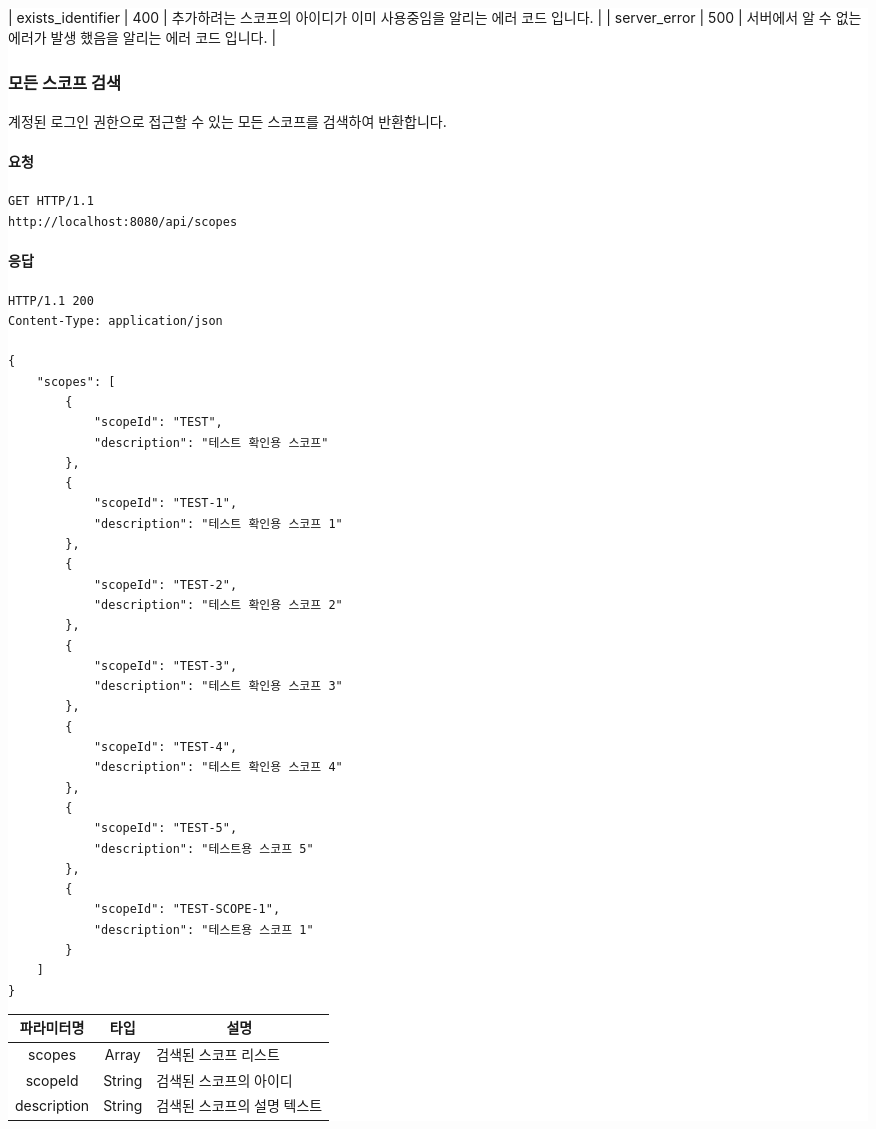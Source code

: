 | exists_identifier                    |    400    | 추가하려는 스코프의 아이디가 이미 사용중임을 알리는 에러 코드 입니다.            |
| server_error                         |    500    | 서버에서 알 수 없는 에러가 발생 했음을 알리는 에러 코드 입니다.                 |

### 모든 스코프 검색
계정된 로그인 권한으로 접근할 수 있는 모든 스코프를 검색하여 반환합니다.

#### 요청
```
GET HTTP/1.1
http://localhost:8080/api/scopes
```

#### 응답
```
HTTP/1.1 200
Content-Type: application/json

{
    "scopes": [
        {
            "scopeId": "TEST",
            "description": "테스트 확인용 스코프"
        },
        {
            "scopeId": "TEST-1",
            "description": "테스트 확인용 스코프 1"
        },
        {
            "scopeId": "TEST-2",
            "description": "테스트 확인용 스코프 2"
        },
        {
            "scopeId": "TEST-3",
            "description": "테스트 확인용 스코프 3"
        },
        {
            "scopeId": "TEST-4",
            "description": "테스트 확인용 스코프 4"
        },
        {
            "scopeId": "TEST-5",
            "description": "테스트용 스코프 5"
        },
        {
            "scopeId": "TEST-SCOPE-1",
            "description": "테스트용 스코프 1"
        }
    ]
}
```
|          파라미터명          |  타입  |                       설명                     |
| :-------------------------: | :----: | ---------------------------------------------- |
| scopes                      | Array  | 검색된 스코프 리스트                             |
| scopeId                     | String | 검색된 스코프의 아이디                           |
| description                 | String | 검색된 스코프의 설명 텍스트                      |
